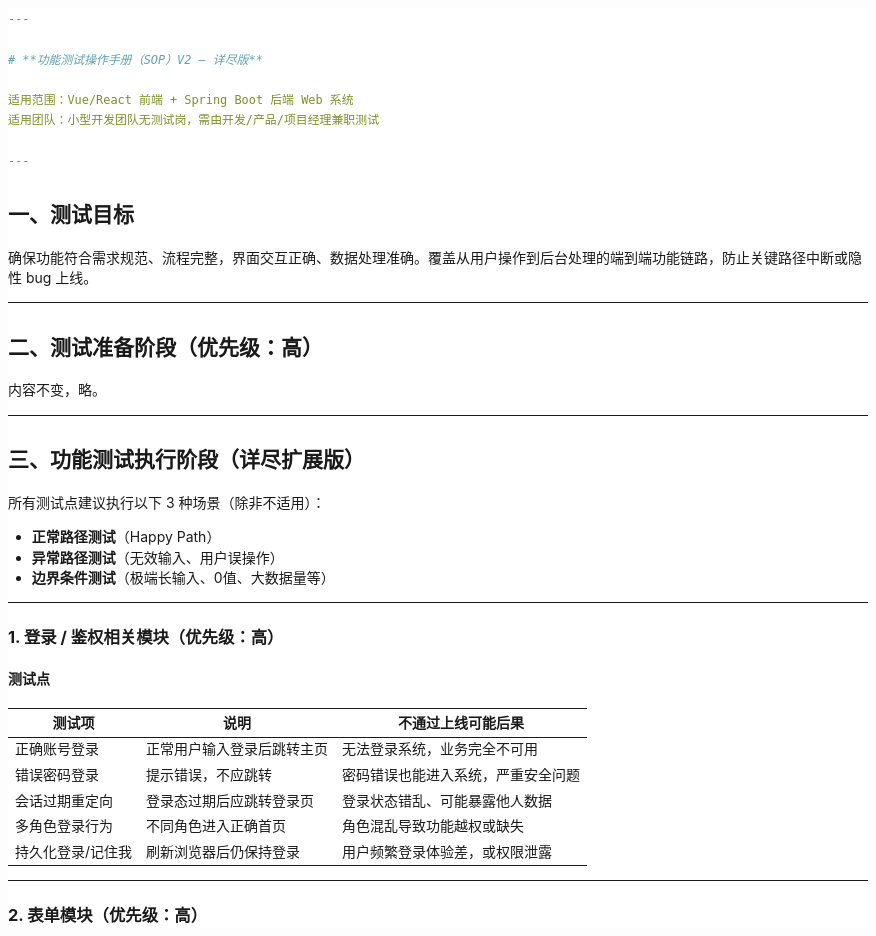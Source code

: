 ```yaml
---

# **功能测试操作手册（SOP）V2 — 详尽版**

适用范围：Vue/React 前端 + Spring Boot 后端 Web 系统
适用团队：小型开发团队无测试岗，需由开发/产品/项目经理兼职测试

---
```


## 一、测试目标

确保功能符合需求规范、流程完整，界面交互正确、数据处理准确。覆盖从用户操作到后台处理的端到端功能链路，防止关键路径中断或隐性 bug 上线。

---

## 二、测试准备阶段（优先级：高）

内容不变，略。

---

## 三、功能测试执行阶段（详尽扩展版）

所有测试点建议执行以下 3 种场景（除非不适用）：

* **正常路径测试**（Happy Path）
* **异常路径测试**（无效输入、用户误操作）
* **边界条件测试**（极端长输入、0值、大数据量等）

---

### **1. 登录 / 鉴权相关模块（优先级：高）**

#### 测试点

| 测试项       | 说明            | 不通过上线可能后果         |
| --------- | ------------- | ----------------- |
| 正确账号登录    | 正常用户输入登录后跳转主页 | 无法登录系统，业务完全不可用    |
| 错误密码登录    | 提示错误，不应跳转     | 密码错误也能进入系统，严重安全问题 |
| 会话过期重定向   | 登录态过期后应跳转登录页  | 登录状态错乱、可能暴露他人数据   |
| 多角色登录行为   | 不同角色进入正确首页    | 角色混乱导致功能越权或缺失     |
| 持久化登录/记住我 | 刷新浏览器后仍保持登录   | 用户频繁登录体验差，或权限泄露   |

---

### **2. 表单模块（优先级：高）**
